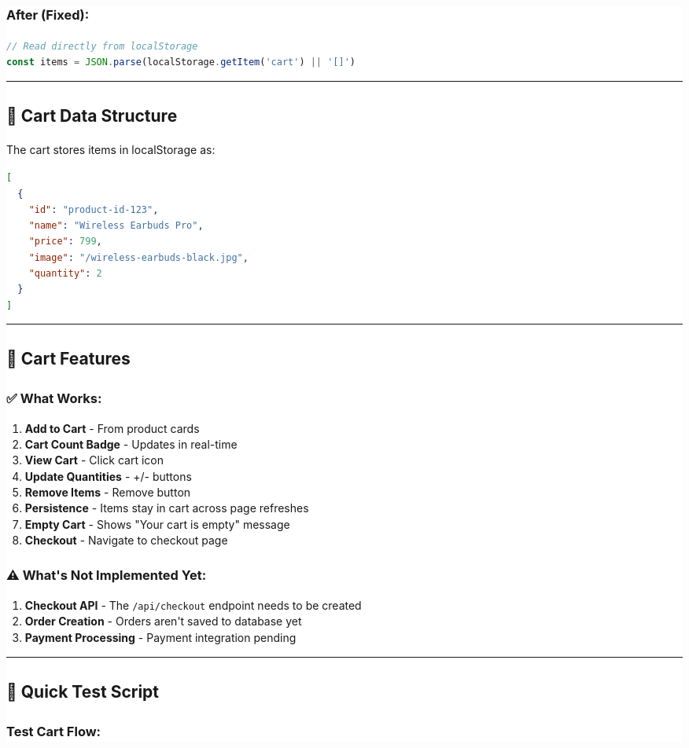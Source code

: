 ### After (Fixed):
```typescript
// Read directly from localStorage
const items = JSON.parse(localStorage.getItem('cart') || '[]')
```

---

## 📝 Cart Data Structure

The cart stores items in localStorage as:

```json
[
  {
    "id": "product-id-123",
    "name": "Wireless Earbuds Pro",
    "price": 799,
    "image": "/wireless-earbuds-black.jpg",
    "quantity": 2
  }
]
```

---

## 🎯 Cart Features

### ✅ What Works:

1. **Add to Cart** - From product cards
2. **Cart Count Badge** - Updates in real-time
3. **View Cart** - Click cart icon
4. **Update Quantities** - +/- buttons
5. **Remove Items** - Remove button
6. **Persistence** - Items stay in cart across page refreshes
7. **Empty Cart** - Shows "Your cart is empty" message
8. **Checkout** - Navigate to checkout page

### ⚠️ What's Not Implemented Yet:

1. **Checkout API** - The `/api/checkout` endpoint needs to be created
2. **Order Creation** - Orders aren't saved to database yet
3. **Payment Processing** - Payment integration pending

---

## 🚀 Quick Test Script

### Test Cart Flow:
